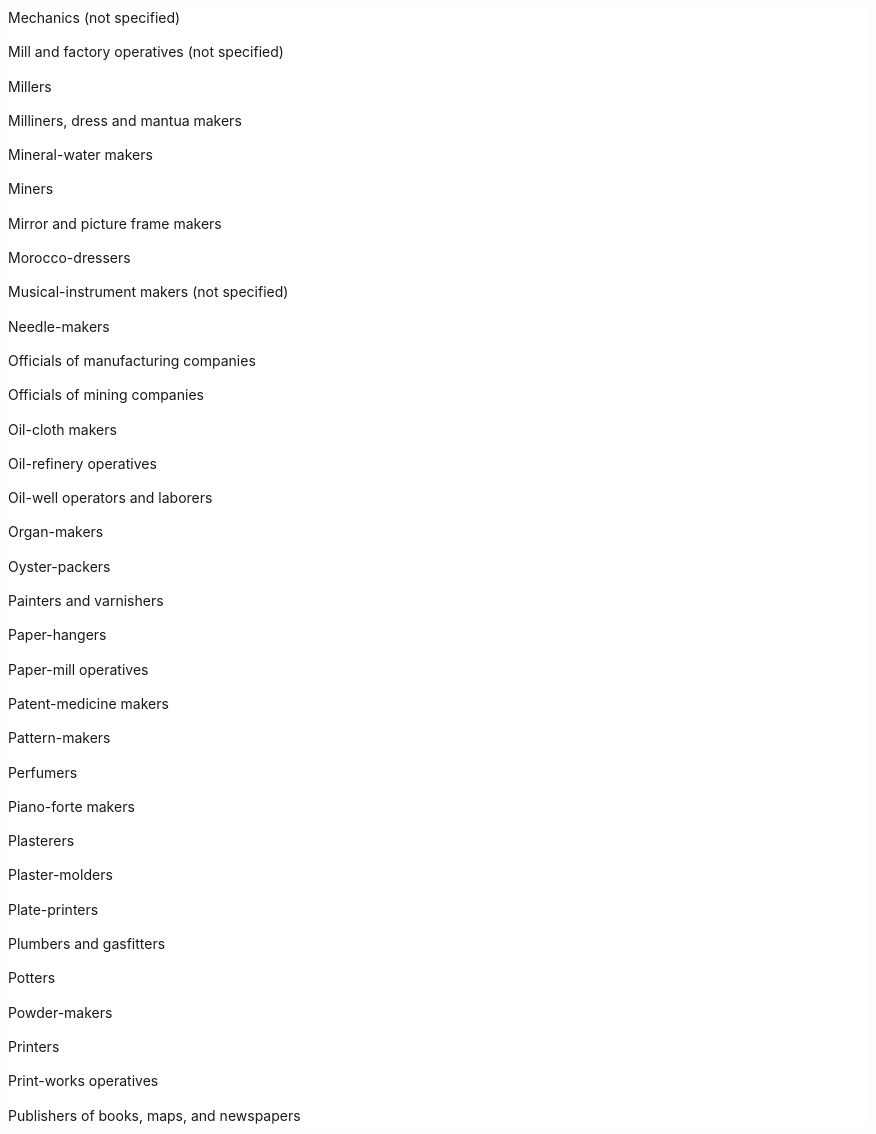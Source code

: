 Mechanics (not specified)

Mill and factory operatives (not specified)

Millers

Milliners, dress and mantua makers

Mineral-water makers

Miners

Mirror and picture frame makers

Morocco-dressers

Musical-instrument makers (not specified)

Needle-makers

Officials of manufacturing companies

Officials of mining companies

Oil-cloth makers

Oil-refinery operatives

Oil-well operators and laborers

Organ-makers

Oyster-packers

Painters and varnishers

Paper-hangers

Paper-mill operatives

Patent-medicine makers

Pattern-makers

Perfumers

Piano-forte makers

Plasterers

Plaster-molders

Plate-printers

Plumbers and gasfitters

Potters

Powder-makers

Printers

Print-works operatives

Publishers of books, maps, and newspapers
